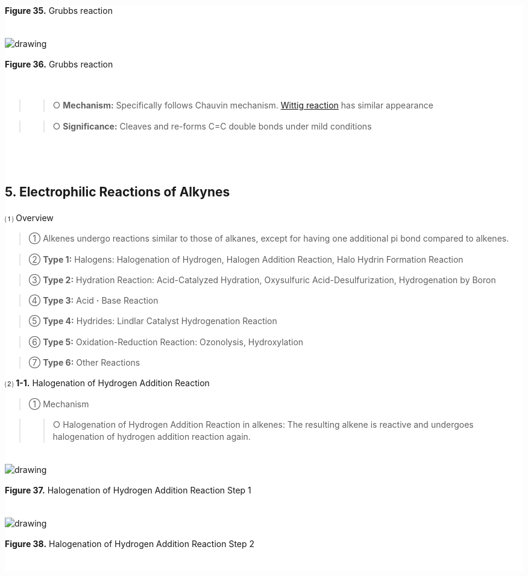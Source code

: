  **Figure 35.** Grubbs reaction

<br>

<img src="https://img1.daumcdn.net/thumb/R1280x0/?scode=mtistory2&fname=https%3A%2F%2Fblog.kakaocdn.net%2Fdn%2FbOWqK8%2FbtslMU5iXpG%2F5hZ6TckJu9JSLKIJIKze50%2Fimg.png" alt = "drawing">

 **Figure 36.** Grubbs reaction

 <br>

>> ○ **Mechanism:** Specifically follows Chauvin mechanism. [Wittig reaction](https://jb243.github.io/pages/1377) has similar appearance

>> ○ **Significance:** Cleaves and re-forms C=C double bonds under mild conditions

<br>

<br>

## **5. Electrophilic Reactions of Alkynes**

⑴ Overview

> ① Alkenes undergo reactions similar to those of alkanes, except for having one additional pi bond compared to alkenes.

> ② **Type 1:** Halogens: Halogenation of Hydrogen, Halogen Addition Reaction, Halo Hydrin Formation Reaction

> ③ **Type 2:** Hydration Reaction: Acid-Catalyzed Hydration, Oxysulfuric Acid-Desulfurization, Hydrogenation by Boron

> ④ **Type 3:** Acid **·** Base Reaction

> ⑤ **Type 4:** Hydrides: Lindlar Catalyst Hydrogenation Reaction

> ⑥ **Type 5:** Oxidation-Reduction Reaction: Ozonolysis, Hydroxylation

> ⑦ **Type 6:** Other Reactions

⑵ **1-1.** Halogenation of Hydrogen Addition Reaction

> ① Mechanism

>> ○ Halogenation of Hydrogen Addition Reaction in alkenes: The resulting alkene is reactive and undergoes halogenation of hydrogen addition reaction again.

<br>

<img src="https://img1.daumcdn.net/thumb/R1280x0/?scode=mtistory2&fname=https%3A%2F%2Ft1.daumcdn.net%2Fcfile%2Ftistory%2F9958BC3C5C37F12637" alt = "drawing">

**Figure 37.** Halogenation of Hydrogen Addition Reaction Step 1

<br>

<img src="https://img1.daumcdn.net/thumb/R1280x0/?scode=mtistory2&fname=https%3A%2F%2Ft1.daumcdn.net%2Fcfile%2Ftistory%2F993915355C37F3D004" alt = "drawing">

**Figure 38.** Halogenation of Hydrogen Addition Reaction Step 2

<br>
